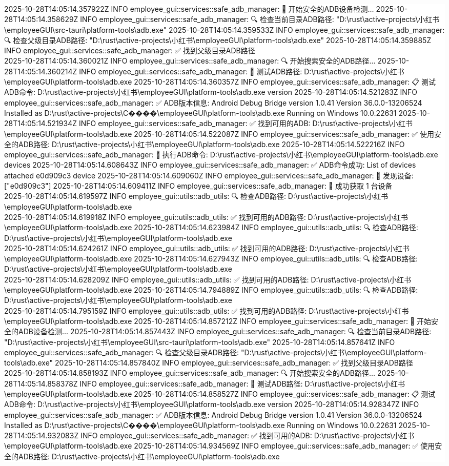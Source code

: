
2025-10-28T14:05:14.357922Z  INFO employee_gui::services::safe_adb_manager: 🚀 开始安全的ADB设备检测...
2025-10-28T14:05:14.358629Z  INFO employee_gui::services::safe_adb_manager: 🔍 检查当前目录ADB路径: "D:\\rust\\active-projects\\小红书\\employeeGUI\\src-tauri\\platform-tools\\adb.exe"
2025-10-28T14:05:14.359533Z  INFO employee_gui::services::safe_adb_manager: 🔍 检查父级目录ADB路径: "D:\\rust\\active-projects\\小红书\\employeeGUI\\platform-tools\\adb.exe"
2025-10-28T14:05:14.359885Z  INFO employee_gui::services::safe_adb_manager: ✅ 找到父级目录ADB路径    
2025-10-28T14:05:14.360021Z  INFO employee_gui::services::safe_adb_manager: 🔍 开始搜索安全的ADB路径...
2025-10-28T14:05:14.360214Z  INFO employee_gui::services::safe_adb_manager: 🧪 测试ADB路径: D:\rust\active-projects\小红书\employeeGUI\platform-tools\adb.exe
2025-10-28T14:05:14.360357Z  INFO employee_gui::services::safe_adb_manager: 📋 测试ADB命令: D:\rust\active-projects\小红书\employeeGUI\platform-tools\adb.exe version
2025-10-28T14:05:14.521283Z  INFO employee_gui::services::safe_adb_manager: ✅ ADB版本信息: Android Debug Bridge version 1.0.41
Version 36.0.0-13206524
Installed as D:\rust\active-projects\С����\employeeGUI\platform-tools\adb.exe
Running on Windows 10.0.22631
2025-10-28T14:05:14.521934Z  INFO employee_gui::services::safe_adb_manager: ✅ 找到可用的ADB: D:\rust\active-projects\小红书\employeeGUI\platform-tools\adb.exe
2025-10-28T14:05:14.522087Z  INFO employee_gui::services::safe_adb_manager: ✅ 使用安全的ADB路径: D:\rust\active-projects\小红书\employeeGUI\platform-tools\adb.exe
2025-10-28T14:05:14.522216Z  INFO employee_gui::services::safe_adb_manager: 🔧 执行ADB命令: D:\rust\active-projects\小红书\employeeGUI\platform-tools\adb.exe devices
2025-10-28T14:05:14.608643Z  INFO employee_gui::services::safe_adb_manager: ✅ ADB命令成功: List of devices attached
e0d909c3        device
2025-10-28T14:05:14.609060Z  INFO employee_gui::services::safe_adb_manager: 📱 发现设备: ["e0d909c3"] 
2025-10-28T14:05:14.609411Z  INFO employee_gui::services::safe_adb_manager: 🎉 成功获取 1 台设备      
2025-10-28T14:05:14.619597Z  INFO employee_gui::utils::adb_utils: 🔍 检查ADB路径: D:\rust\active-projects\小红书\employeeGUI\platform-tools\adb.exe      
2025-10-28T14:05:14.619918Z  INFO employee_gui::utils::adb_utils: ✅ 找到可用的ADB路径: D:\rust\active-projects\小红书\employeeGUI\platform-tools\adb.exe
2025-10-28T14:05:14.623984Z  INFO employee_gui::utils::adb_utils: 🔍 检查ADB路径: D:\rust\active-projects\小红书\employeeGUI\platform-tools\adb.exe      
2025-10-28T14:05:14.624261Z  INFO employee_gui::utils::adb_utils: ✅ 找到可用的ADB路径: D:\rust\active-projects\小红书\employeeGUI\platform-tools\adb.exe
2025-10-28T14:05:14.627943Z  INFO employee_gui::utils::adb_utils: 🔍 检查ADB路径: D:\rust\active-projects\小红书\employeeGUI\platform-tools\adb.exe      
2025-10-28T14:05:14.628209Z  INFO employee_gui::utils::adb_utils: ✅ 找到可用的ADB路径: D:\rust\active-projects\小红书\employeeGUI\platform-tools\adb.exe
2025-10-28T14:05:14.794889Z  INFO employee_gui::utils::adb_utils: 🔍 检查ADB路径: D:\rust\active-projects\小红书\employeeGUI\platform-tools\adb.exe      
2025-10-28T14:05:14.795159Z  INFO employee_gui::utils::adb_utils: ✅ 找到可用的ADB路径: D:\rust\active-projects\小红书\employeeGUI\platform-tools\adb.exe
2025-10-28T14:05:14.857212Z  INFO employee_gui::services::safe_adb_manager: 🚀 开始安全的ADB设备检测...
2025-10-28T14:05:14.857443Z  INFO employee_gui::services::safe_adb_manager: 🔍 检查当前目录ADB路径: "D:\\rust\\active-projects\\小红书\\employeeGUI\\src-tauri\\platform-tools\\adb.exe"
2025-10-28T14:05:14.857641Z  INFO employee_gui::services::safe_adb_manager: 🔍 检查父级目录ADB路径: "D:\\rust\\active-projects\\小红书\\employeeGUI\\platform-tools\\adb.exe"
2025-10-28T14:05:14.857840Z  INFO employee_gui::services::safe_adb_manager: ✅ 找到父级目录ADB路径    
2025-10-28T14:05:14.858193Z  INFO employee_gui::services::safe_adb_manager: 🔍 开始搜索安全的ADB路径...
2025-10-28T14:05:14.858378Z  INFO employee_gui::services::safe_adb_manager: 🧪 测试ADB路径: D:\rust\active-projects\小红书\employeeGUI\platform-tools\adb.exe
2025-10-28T14:05:14.858527Z  INFO employee_gui::services::safe_adb_manager: 📋 测试ADB命令: D:\rust\active-projects\小红书\employeeGUI\platform-tools\adb.exe version
2025-10-28T14:05:14.928347Z  INFO employee_gui::services::safe_adb_manager: ✅ ADB版本信息: Android Debug Bridge version 1.0.41
Version 36.0.0-13206524
Installed as D:\rust\active-projects\С����\employeeGUI\platform-tools\adb.exe
Running on Windows 10.0.22631
2025-10-28T14:05:14.932083Z  INFO employee_gui::services::safe_adb_manager: ✅ 找到可用的ADB: D:\rust\active-projects\小红书\employeeGUI\platform-tools\adb.exe
2025-10-28T14:05:14.934569Z  INFO employee_gui::services::safe_adb_manager: ✅ 使用安全的ADB路径: D:\rust\active-projects\小红书\employeeGUI\platform-tools\adb.exe